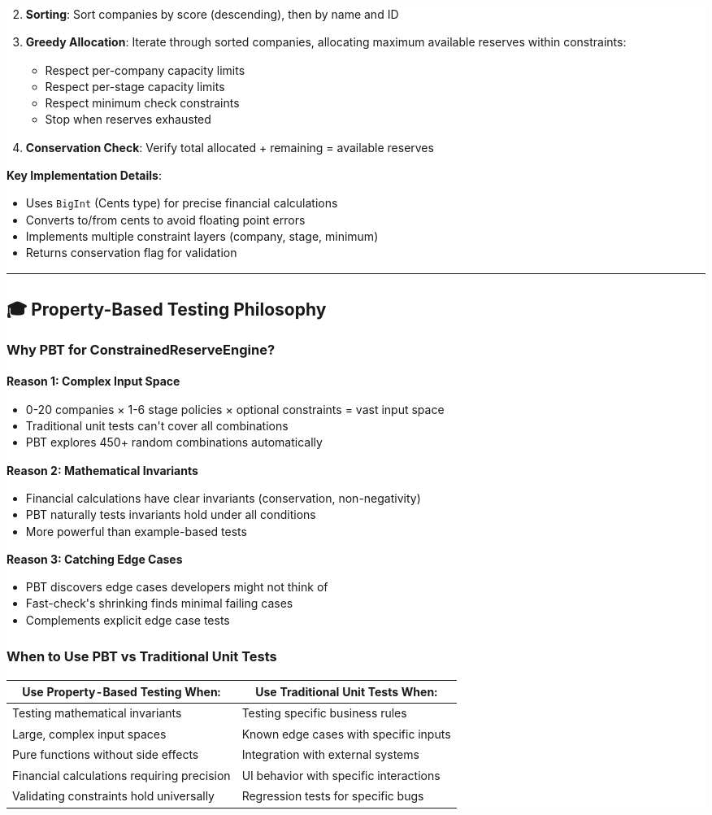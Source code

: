 2. **Sorting**: Sort companies by score (descending), then by name and ID

3. **Greedy Allocation**: Iterate through sorted companies, allocating maximum
   available reserves within constraints:
   - Respect per-company capacity limits
   - Respect per-stage capacity limits
   - Respect minimum check constraints
   - Stop when reserves exhausted

4. **Conservation Check**: Verify total allocated + remaining = available
   reserves

**Key Implementation Details**:

- Uses `BigInt` (Cents type) for precise financial calculations
- Converts to/from cents to avoid floating point errors
- Implements multiple constraint layers (company, stage, minimum)
- Returns conservation flag for validation

---

## 🎓 Property-Based Testing Philosophy

### Why PBT for ConstrainedReserveEngine?

**Reason 1: Complex Input Space**

- 0-20 companies × 1-6 stage policies × optional constraints = vast input space
- Traditional unit tests can't cover all combinations
- PBT explores 450+ random combinations automatically

**Reason 2: Mathematical Invariants**

- Financial calculations have clear invariants (conservation, non-negativity)
- PBT naturally tests invariants hold under all conditions
- More powerful than example-based tests

**Reason 3: Catching Edge Cases**

- PBT discovers edge cases developers might not think of
- Fast-check's shrinking finds minimal failing cases
- Complements explicit edge case tests

### When to Use PBT vs Traditional Unit Tests

| Use Property-Based Testing When:           | Use Traditional Unit Tests When:       |
| ------------------------------------------ | -------------------------------------- |
| Testing mathematical invariants            | Testing specific business rules        |
| Large, complex input spaces                | Known edge cases with specific inputs  |
| Pure functions without side effects        | Integration with external systems      |
| Financial calculations requiring precision | UI behavior with specific interactions |
| Validating constraints hold universally    | Regression tests for specific bugs     |

